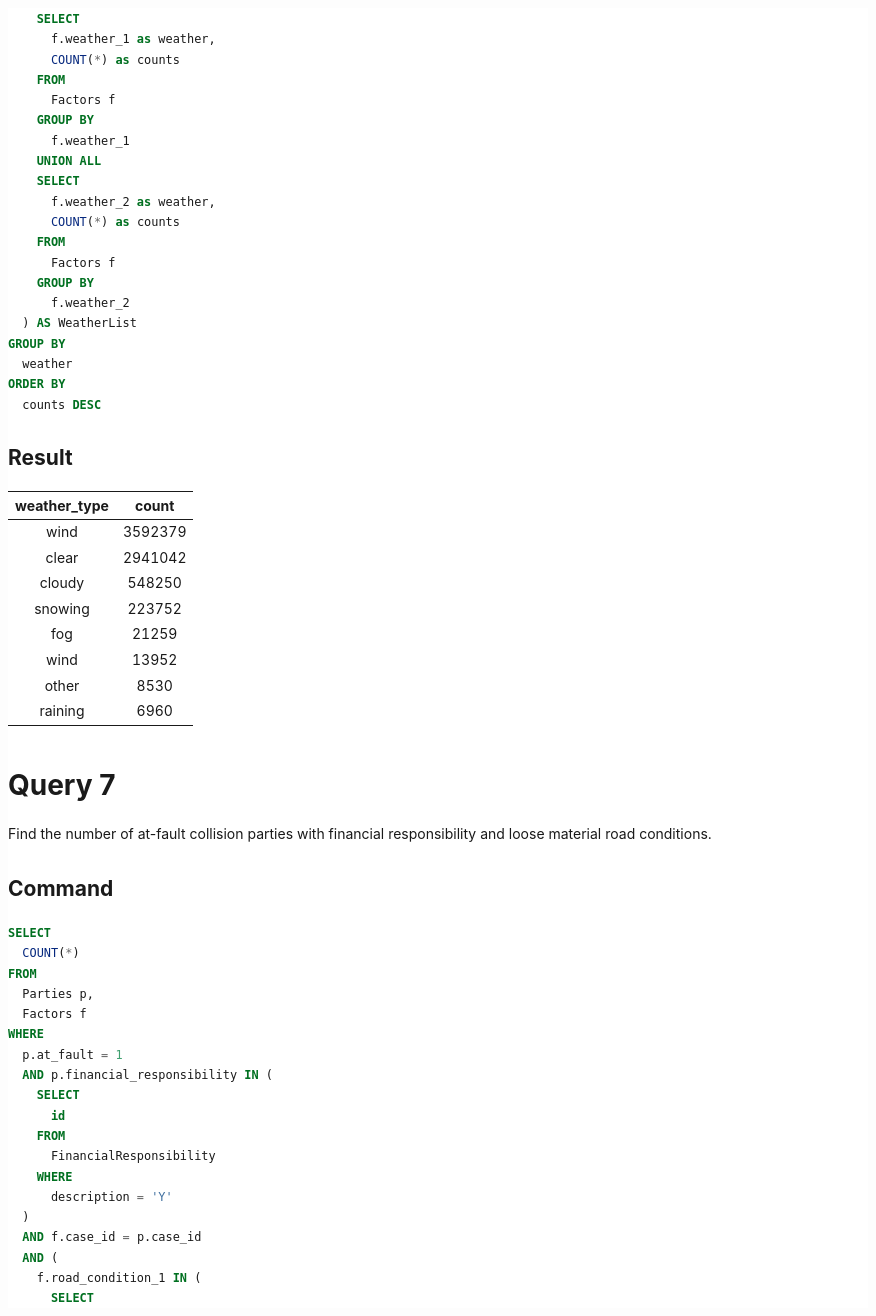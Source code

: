 ```SQL
    SELECT
      f.weather_1 as weather,
      COUNT(*) as counts
    FROM
      Factors f
    GROUP BY
      f.weather_1
    UNION ALL
    SELECT
      f.weather_2 as weather,
      COUNT(*) as counts
    FROM
      Factors f
    GROUP BY
      f.weather_2
  ) AS WeatherList
GROUP BY
  weather
ORDER BY
  counts DESC
```

## Result

weather_type | count
:---: | :---:
wind | 3592379
clear | 2941042
cloudy | 548250
snowing | 223752
fog | 21259
wind | 13952
other | 8530
raining | 6960

# Query 7

Find the number of at-fault collision parties with financial responsibility and loose material road
conditions.

## Command

```SQL
SELECT
  COUNT(*)
FROM
  Parties p,
  Factors f
WHERE
  p.at_fault = 1
  AND p.financial_responsibility IN (
    SELECT
      id
    FROM
      FinancialResponsibility
    WHERE
      description = 'Y'
  )
  AND f.case_id = p.case_id
  AND (
    f.road_condition_1 IN (
      SELECT
```